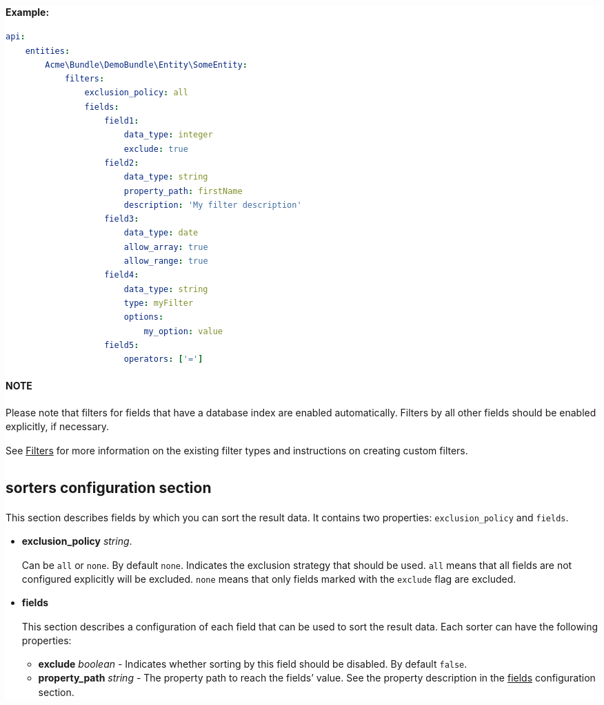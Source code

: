 **Example:**

```yaml
api:
    entities:
        Acme\Bundle\DemoBundle\Entity\SomeEntity:
            filters:
                exclusion_policy: all
                fields:
                    field1:
                        data_type: integer
                        exclude: true
                    field2:
                        data_type: string
                        property_path: firstName
                        description: 'My filter description'
                    field3:
                        data_type: date
                        allow_array: true
                        allow_range: true
                    field4:
                        data_type: string
                        type: myFilter
                        options:
                            my_option: value
                    field5:
                        operators: ['=']
```

#### NOTE
Please note that filters for fields that have a database index are enabled automatically. Filters by all other fields should be enabled explicitly, if necessary.

See [Filters](filters.md#api-filters) for more information on the existing filter types and instructions on creating custom filters.

<a id="sorters-config"></a>

## sorters configuration section

This section describes fields by which you can sort the result data. It contains two properties: `exclusion_policy` and `fields`.

- **exclusion_policy** *string*.

  Can be `all` or `none`. By default `none`. Indicates the exclusion strategy that should be used. `all` means that all fields are not configured explicitly will be excluded. `none` means that only fields marked with the `exclude` flag are excluded.
- **fields**

  This section describes a configuration of each field that can be used to sort the result data. Each sorter can have the following properties:
  - **exclude** *boolean* - Indicates whether sorting by this field should be disabled. By default `false`.
  - **property_path** *string* - The property path to reach the fields’ value. See the property description in the [fields](#fields-configuration-section) configuration section.
